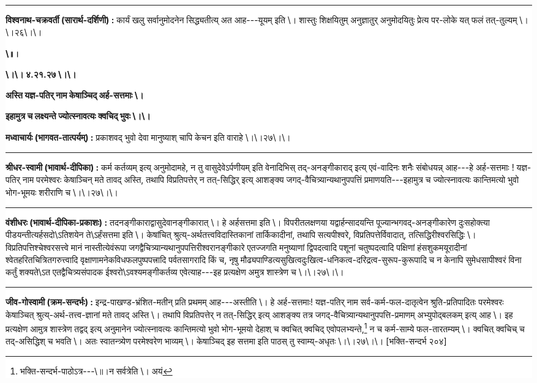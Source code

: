 ---------------------------------------------------------------------------------------------------------------------

**विश्वनाथ-चक्रवर्ती (सारार्थ-दर्शिणी) :** कार्यं खलु
सर्वानुमोदनेन सिद्ध्यतीत्य् अत आह---यूयम् इति \। शास्तुः शिक्षयितुम्
अनुज्ञातुर् अनुमोदयितुः प्रेत्य पर-लोके यत् फलं तत्-तुल्यम् \।\।२६\।\।

**\॥।**

**\।\। ४.२१.२७ \।\।**

**अस्ति यज्ञ-पतिर् नाम केषाञ्चिद् अर्ह-सत्तमाः \।**

**इहामुत्र च लक्ष्यन्ते ज्योत्स्नावत्यः क्वचिद् भुवः \।\।**

**मध्वाचार्यः (भागवत-तात्पर्यम्) :** प्रकाशवद् भुवो देवा मानुष्याश्
चापि केचन इति वाराहे \।\।२७\।\।

---------------------------------------------------------------------------------------------------------------------

**श्रीधर-स्वामी (भावार्थ-दीपिका) :** कर्म कर्तव्यम् इत्य् अनुमोदामहे,
न तु वासुदेवेऽर्पणीयम् इति वेनादिभिस् तद्-अनङ्गीकाराद् इत्य् एवं-वादिनः
शनैः संबोधयन्न् आह---हे अर्ह-सत्तमाः ! यज्ञ-पतिर् नाम
परमेश्वरः केषाञ्चिन् मते तावद् अस्ति, तथापि विप्रतिपत्तेर् न
तत्-सिद्धिर् इत्य् आशङ्क्य जगद्-वैचित्र्यान्यथानुपपत्तिं
प्रमाणयति---इहामुत्र च ज्योत्स्नावत्यः कान्तिमत्यो भुवो भोग-भूमयः
शरीराणि च \।\।२७\।\।

---------------------------------------------------------------------------------------------------------------------

**वंशीधरः (भावार्थ-दीपिका-प्रकाशः) :**
तदनङ्गीकाराद्वासुदेवानङ्गीकारात् \। हे अर्हसत्तमा इति \।
विपरीतलक्षणया यद्वार्हन्सादयन्ति पूज्यान्भगवद्-अनङ्गीकारेण
दुःसहोक्त्या पीडयन्तीत्यर्हसदो\ऽतिशयेन ते\ऽर्हंसत्तमा इति \।
केषांचित् श्रुत्य्-अर्थतत्त्वविदास्तिकानां तार्किकादीनां, तथापि
सत्यपीश्वरे, विप्रतिपत्तेर्विवादात्, तत्सिद्धिरीश्वरसिद्धिः \।
विप्रतिपत्तिश्चेश्वरसत्त्वे मानं नास्तीत्येवंरूपा
जगद्वैचित्र्यान्यथानुपपत्तिरीश्वरानङ्गीकारे एतज्जगति मनुष्याणां
द्विपदत्वादि पशूनां चतुष्पदत्वादि पक्षिणां हंसशुकमयूरादीनां
श्वेतहरितचित्रितगरुत्त्वादि वृक्षाणामनेकविधफलपुष्पपत्त्रादि
पर्वतसागरादि किं च, नृषु
मौढ्यपाण्डित्यसुखित्वदुःखित्व-धनिकत्व-दरिद्रत्व-सुरूप-कुरूपादि
च न केनापि सुमेधसापीश्वरं विना कर्तुं शक्यते\ऽत
एतद्वैचित्र्यसंपादक ईश्वरो\ऽवश्यमङ्गीकर्तव्य एवेत्याह---इह
प्रत्यक्षेण अमुत्र शास्त्रेण च \।\।२७\।\।

---------------------------------------------------------------------------------------------------------------------

**जीव-गोस्वामी (क्रम-सन्दर्भः) :** इन्द्र-पाखण्ड-भ्रंशित-मतीन्
प्रति प्रथमम् आह---अस्तीति \। हे अर्ह-सत्तमाः! यज्ञ-पतिर् नाम
सर्व-कर्म-फल-दातृत्वेन श्रुति-प्रतिपादितः परमेश्वरः केषाञ्चित्
श्रुत्य्-अर्थ-तत्त्व-ज्ञानां मते तावद् अस्ति \। तथापि विप्रतिपत्तेर् न
तत्-सिद्धिर् इत्य् आशङ्क्य तत्र जगद्-वैचित्र्यान्यथानुपपत्ति-प्रमाणम्
अभ्युपोद्बलकम् इत्य् आह \। इह प्रत्यक्षेण आमुत्र शास्त्रेण तद्वद् इत्य्
अनुमानेन ज्योत्स्नावत्यः कान्तिमत्यो भुवो भोग-भूमयो देहाश् च क्वचित्
क्वचिद् एवोपलभ्यन्ते,[^२०] न च कर्म-साम्ये फल-तारतम्यम् \। क्वचित्
क्वचिच् च तद्-असिद्धिश् च भवति \। अतः स्वातन्त्र्येण परमेश्वरेण
भाव्यम् \। केषाञ्चिद् इह सत्तमा इति पाठस् तु स्वाम्य्-अधृतः \।\।२७\।\।
\[भक्ति-सन्दर्भ २०४\]


[^२०]: भक्ति-सन्दर्भ-पाठोऽत्र---\॥।न सर्वत्रेति \। अयं